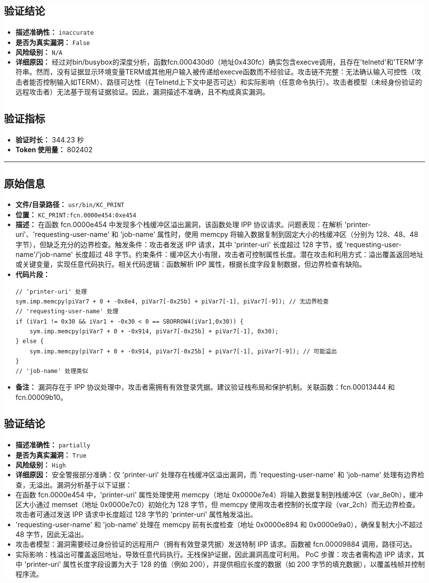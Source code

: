 ## 验证结论

- **描述准确性：** `inaccurate`
- **是否为真实漏洞：** `False`
- **风险级别：** `N/A`
- **详细原因：** 经过对bin/busybox的深度分析，函数fcn.000430d0（地址0x430fc）确实包含execve调用，且存在'telnetd'和'TERM'字符串。然而，没有证据显示环境变量TERM或其他用户输入被传递给execve函数而不经验证。攻击链不完整：无法确认输入可控性（攻击者能否控制输入如TERM）、路径可达性（在Telnetd上下文中是否可达）和实际影响（任意命令执行）。攻击者模型（未经身份验证的远程攻击者）无法基于现有证据验证。因此，漏洞描述不准确，且不构成真实漏洞。

## 验证指标

- **验证时长：** 344.23 秒
- **Token 使用量：** 802402

---

## 原始信息

- **文件/目录路径：** `usr/bin/KC_PRINT`
- **位置：** `KC_PRINT:fcn.0000e454:0xe454`
- **描述：** 在函数 fcn.0000e454 中发现多个栈缓冲区溢出漏洞，该函数处理 IPP 协议请求。问题表现：在解析 'printer-uri'、'requesting-user-name' 和 'job-name' 属性时，使用 memcpy 将输入数据复制到固定大小的栈缓冲区（分别为 128、48、48 字节），但缺乏充分的边界检查。触发条件：攻击者发送 IPP 请求，其中 'printer-uri' 长度超过 128 字节，或 'requesting-user-name'/'job-name' 长度超过 48 字节。约束条件：缓冲区大小有限，攻击者可控制属性长度。潜在攻击和利用方式：溢出覆盖返回地址或关键变量，实现任意代码执行。相关代码逻辑：函数解析 IPP 属性，根据长度字段复制数据，但边界检查有缺陷。
- **代码片段：**
  ```
  // 'printer-uri' 处理
  sym.imp.memcpy(piVar7 + 0 + -0x8e4, piVar7[-0x25b] + piVar7[-1], piVar7[-9]); // 无边界检查
  // 'requesting-user-name' 处理
  if (iVar1 != 0x30 && iVar1 + -0x30 < 0 == SBORROW4(iVar1,0x30)) {
      sym.imp.memcpy(piVar7 + 0 + -0x914, piVar7[-0x25b] + piVar7[-1], 0x30);
  } else {
      sym.imp.memcpy(piVar7 + 0 + -0x914, piVar7[-0x25b] + piVar7[-1], piVar7[-9]); // 可能溢出
  }
  // 'job-name' 处理类似
  ```
- **备注：** 漏洞存在于 IPP 协议处理中，攻击者需拥有有效登录凭据。建议验证栈布局和保护机制。关联函数：fcn.00013444 和 fcn.00009b10。

## 验证结论

- **描述准确性：** `partially`
- **是否为真实漏洞：** `True`
- **风险级别：** `High`
- **详细原因：** 安全警报部分准确：仅 'printer-uri' 处理存在栈缓冲区溢出漏洞，而 'requesting-user-name' 和 'job-name' 处理有边界检查，无溢出。漏洞分析基于以下证据：
- 在函数 fcn.0000e454 中，'printer-uri' 属性处理使用 memcpy（地址 0x0000e7e4）将输入数据复制到栈缓冲区（var_8e0h），缓冲区大小通过 memset（地址 0x0000e7c0）初始化为 128 字节，但 memcpy 使用攻击者控制的长度字段（var_2ch）而无边界检查。攻击者可通过发送 IPP 请求中长度超过 128 字节的 'printer-uri' 属性触发溢出。
- 'requesting-user-name' 和 'job-name' 处理在 memcpy 前有长度检查（地址 0x0000e894 和 0x0000e9a0），确保复制大小不超过 48 字节，因此无溢出。
- 攻击者模型：漏洞需要经过身份验证的远程用户（拥有有效登录凭据）发送特制 IPP 请求。函数被 fcn.00009884 调用，路径可达。
- 实际影响：栈溢出可覆盖返回地址，导致任意代码执行。无栈保护证据，因此漏洞高度可利用。
PoC 步骤：攻击者需构造 IPP 请求，其中 'printer-uri' 属性长度字段设置为大于 128 的值（例如 200），并提供相应长度的数据（如 200 字节的填充数据），以覆盖栈帧并控制程序流。
